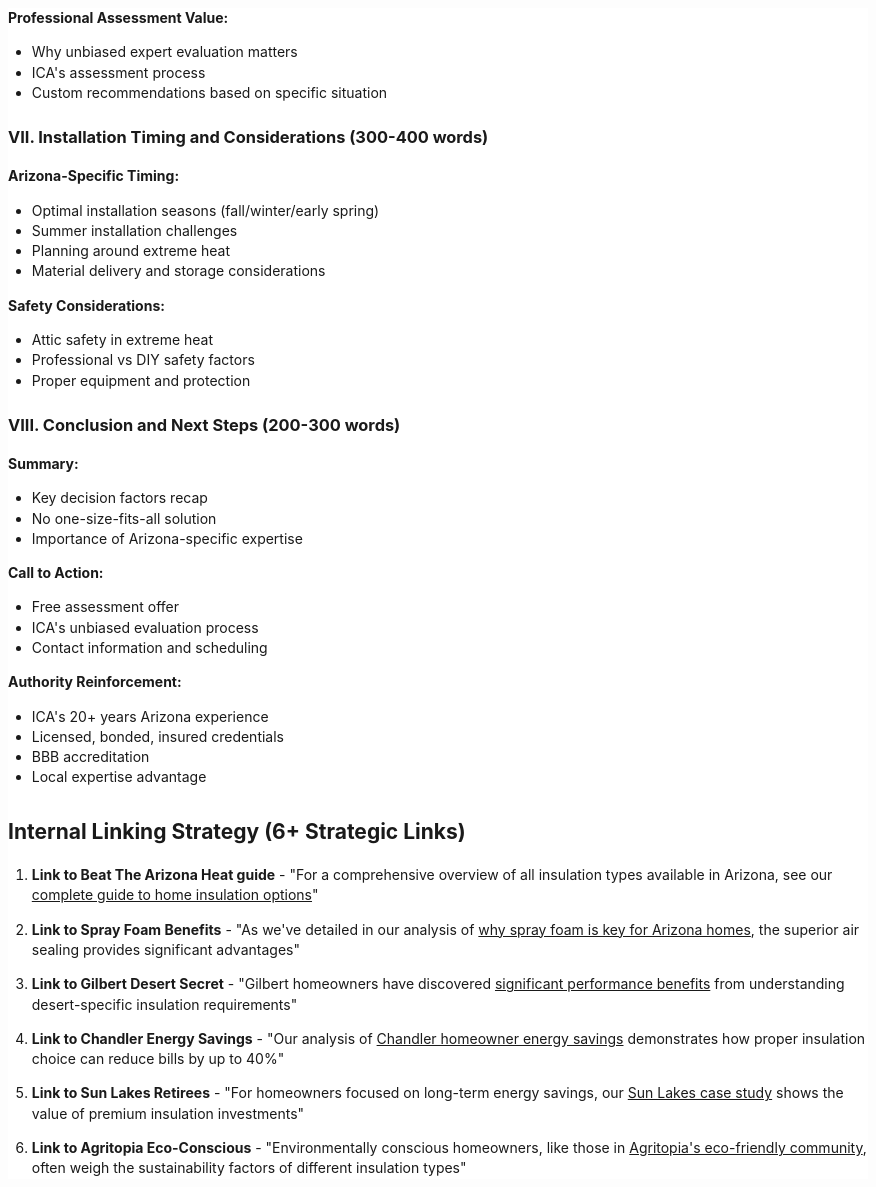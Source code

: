 **Professional Assessment Value:**
- Why unbiased expert evaluation matters
- ICA's assessment process
- Custom recommendations based on specific situation

### VII. Installation Timing and Considerations (300-400 words)

**Arizona-Specific Timing:**
- Optimal installation seasons (fall/winter/early spring)
- Summer installation challenges
- Planning around extreme heat
- Material delivery and storage considerations

**Safety Considerations:**
- Attic safety in extreme heat
- Professional vs DIY safety factors
- Proper equipment and protection

### VIII. Conclusion and Next Steps (200-300 words)

**Summary:**
- Key decision factors recap
- No one-size-fits-all solution
- Importance of Arizona-specific expertise

**Call to Action:**
- Free assessment offer
- ICA's unbiased evaluation process
- Contact information and scheduling

**Authority Reinforcement:**
- ICA's 20+ years Arizona experience
- Licensed, bonded, insured credentials
- BBB accreditation
- Local expertise advantage

## Internal Linking Strategy (6+ Strategic Links)

1. **Link to Beat The Arizona Heat guide** - "For a comprehensive overview of all insulation types available in Arizona, see our [complete guide to home insulation options](existing-url)"

2. **Link to Spray Foam Benefits** - "As we've detailed in our analysis of [why spray foam is key for Arizona homes](existing-url), the superior air sealing provides significant advantages"

3. **Link to Gilbert Desert Secret** - "Gilbert homeowners have discovered [significant performance benefits](existing-url) from understanding desert-specific insulation requirements"

4. **Link to Chandler Energy Savings** - "Our analysis of [Chandler homeowner energy savings](existing-url) demonstrates how proper insulation choice can reduce bills by up to 40%"

5. **Link to Sun Lakes Retirees** - "For homeowners focused on long-term energy savings, our [Sun Lakes case study](existing-url) shows the value of premium insulation investments"

6. **Link to Agritopia Eco-Conscious** - "Environmentally conscious homeowners, like those in [Agritopia's eco-friendly community](existing-url), often weigh the sustainability factors of different insulation types"
